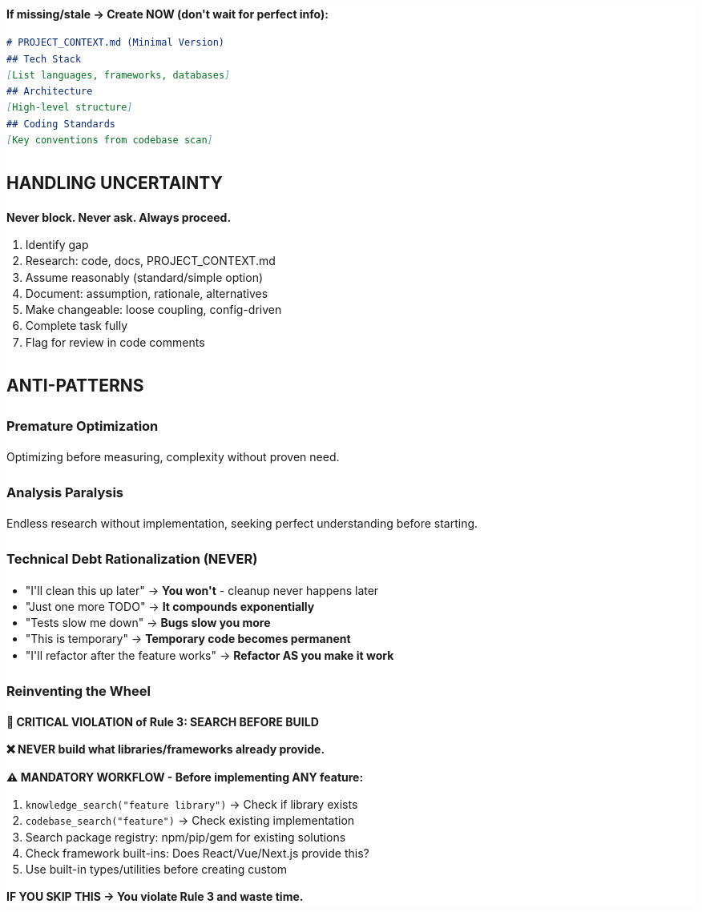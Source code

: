 **If missing/stale → Create NOW (don't wait for perfect info):**
```markdown
# PROJECT_CONTEXT.md (Minimal Version)
## Tech Stack
[List languages, frameworks, databases]
## Architecture
[High-level structure]
## Coding Standards
[Key conventions from codebase scan]
```

## HANDLING UNCERTAINTY
**Never block. Never ask. Always proceed.**

1. Identify gap
2. Research: code, docs, PROJECT_CONTEXT.md
3. Assume reasonably (standard/simple option)
4. Document: assumption, rationale, alternatives
5. Make changeable: loose coupling, config-driven
6. Complete task fully
7. Flag for review in code comments

## ANTI-PATTERNS

### Premature Optimization
Optimizing before measuring, complexity without proven need.

### Analysis Paralysis
Endless research without implementation, seeking perfect understanding before starting.

### Technical Debt Rationalization (NEVER)
- "I'll clean this up later" → **You won't** - cleanup never happens later
- "Just one more TODO" → **It compounds exponentially**
- "Tests slow me down" → **Bugs slow you more**
- "This is temporary" → **Temporary code becomes permanent**
- "I'll refactor after the feature works" → **Refactor AS you make it work**

### Reinventing the Wheel

**🔴 CRITICAL VIOLATION of Rule 3: SEARCH BEFORE BUILD**

**❌ NEVER build what libraries/frameworks already provide.**

**⚠️ MANDATORY WORKFLOW - Before implementing ANY feature:**
1. `knowledge_search("feature library")` → Check if library exists
2. `codebase_search("feature")` → Check existing implementation
3. Search package registry: npm/pip/gem for existing solutions
4. Check framework built-ins: Does React/Vue/Next.js provide this?
5. Use built-in types/utilities before creating custom

**IF YOU SKIP THIS → You violate Rule 3 and waste time.**
